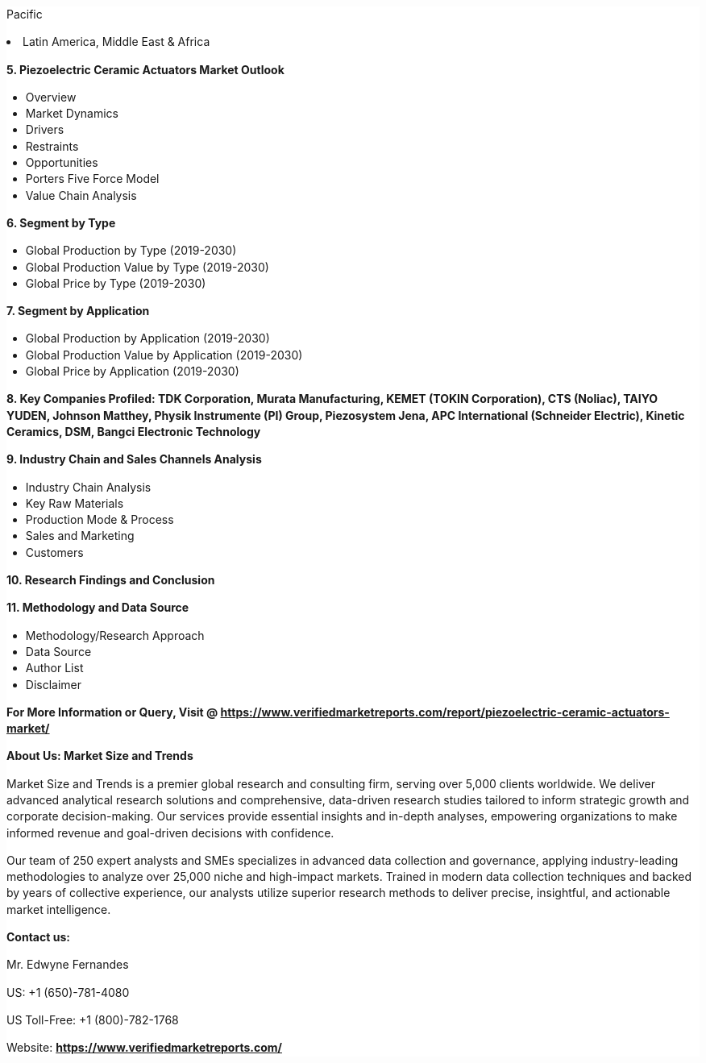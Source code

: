 Pacific</li> <li>Latin America, Middle East &amp; Africa</li></ul><p><strong>5. Piezoelectric Ceramic Actuators Market Outlook</strong></p><ul><li>Overview</li><li>Market Dynamics</li><li>Drivers</li><li>Restraints</li><li>Opportunities</li><li>Porters Five Force Model</li><li>Value Chain Analysis&nbsp;</li></ul><p><strong>6. Segment by Type</strong></p><ul><li>Global Production by Type (2019-2030)</li><li>Global Production Value by Type (2019-2030)</li><li>Global Price by Type (2019-2030)</li></ul><p><strong>7. Segment by Application</strong></p><ul><li>Global Production by Application (2019-2030)</li><li>Global Production Value by Application (2019-2030)</li><li>Global Price by Application (2019-2030)</li></ul><p><strong>8. Key Companies Profiled: TDK Corporation, Murata Manufacturing, KEMET (TOKIN Corporation), CTS (Noliac), TAIYO YUDEN, Johnson Matthey, Physik Instrumente (PI) Group, Piezosystem Jena, APC International (Schneider Electric), Kinetic Ceramics, DSM, Bangci Electronic Technology</strong></p><p><strong>9. Industry Chain and Sales Channels Analysis</strong></p><ul><li>Industry Chain Analysis</li><li>Key Raw Materials</li><li>Production Mode &amp; Process</li><li>Sales and Marketing</li><li>Customers</li></ul><p><strong>10. Research Findings and Conclusion</strong></p><p><strong>11. Methodology and Data Source</strong></p><ul><li>Methodology/Research Approach</li><li>Data Source</li><li>Author List</li><li>Disclaimer</li></ul></p><p><strong>For More Information or Query, Visit @ <a href="https://www.verifiedmarketreports.com/report/piezoelectric-ceramic-actuators-market/">https://www.verifiedmarketreports.com/report/piezoelectric-ceramic-actuators-market/</a></strong></p><p><strong>About Us: Market Size and Trends</strong></p><p>Market Size and Trends is a premier global research and consulting firm, serving over 5,000 clients worldwide. We deliver advanced analytical research solutions and comprehensive, data-driven research studies tailored to inform strategic growth and corporate decision-making. Our services provide essential insights and in-depth analyses, empowering organizations to make informed revenue and goal-driven decisions with confidence.</p><p>Our team of 250 expert analysts and SMEs specializes in advanced data collection and governance, applying industry-leading methodologies to analyze over 25,000 niche and high-impact markets. Trained in modern data collection techniques and backed by years of collective experience, our analysts utilize superior research methods to deliver precise, insightful, and actionable market intelligence.</p><p><strong>Contact us:</strong></p><p>Mr. Edwyne Fernandes</p><p>US: +1 (650)-781-4080</p><p>US Toll-Free: +1 (800)-782-1768</p><p>Website: <strong><a href="https://www.verifiedmarketreports.com/">https://www.verifiedmarketreports.com/</a></strong></p>
